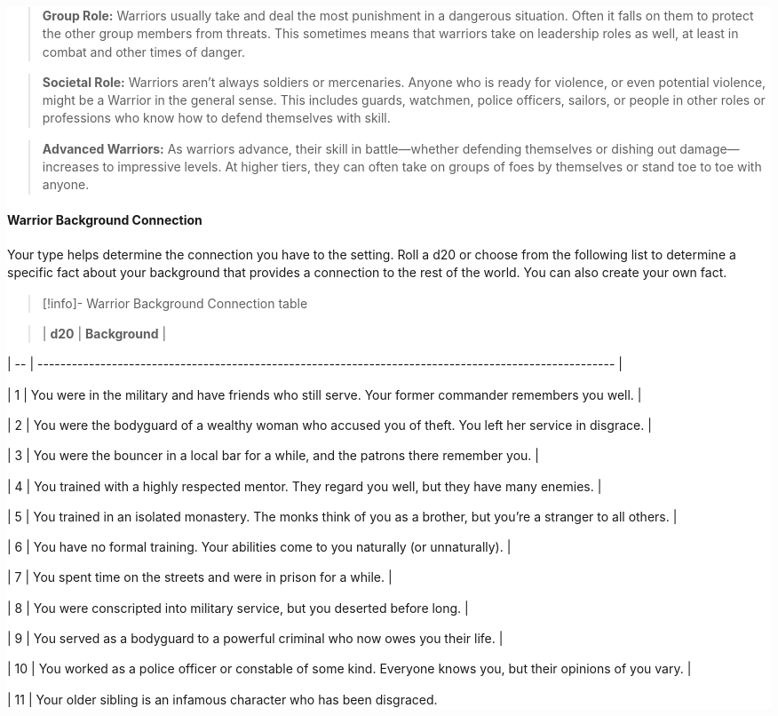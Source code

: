 
  
>**Group Role:** Warriors usually take and deal the most punishment in a dangerous situation. Often it falls on them to protect the other group members from threats. This sometimes means that warriors take on leadership roles as well, at least in combat and other times of danger.  
  

  
>**Societal Role:** Warriors aren’t always soldiers or mercenaries. Anyone who is ready for violence, or even potential violence, might be a Warrior in the general sense. This includes guards, watchmen, police officers, sailors, or people in other roles or professions who know how to defend themselves with skill.  
  

  
>**Advanced Warriors:** As warriors advance, their skill in battle—whether defending themselves or dishing out damage—increases to impressive levels. At higher tiers, they can often take on groups of foes by themselves or stand toe to toe with anyone.
  

  
#### Warrior Background Connection  
  
Your type helps determine the connection you have to the setting. Roll a d20 or choose from the following list to determine a specific fact about your background that provides a connection to the rest of the world. You can also create your own fact.
  
>[!info]-  Warrior Background Connection table
  
>| **d20** | **Background**                                                                                                    |
  
| -- | ----------------------------------------------------------------------------------------------------- |
  
| 1  | You were in the military and have friends who still serve. Your former commander remembers you well.  |
  
| 2	 | You were the bodyguard of a wealthy woman who accused you of theft. You left her service in disgrace. |
  
| 3  | You were the bouncer in a local bar for a while, and the patrons there remember you. |
  
| 4  | You trained with a highly respected mentor. They regard you well, but they have many enemies. |
  
| 5  | You trained in an isolated monastery. The monks think of you as a brother, but you’re a stranger to all others. |
  
| 6  | You have no formal training. Your abilities come to you naturally (or unnaturally). | 
  
| 7  | You spent time on the streets and were in prison for a while. |
  
| 8  | You were conscripted into military service, but you deserted before long. |
  
| 9  | You served as a bodyguard to a powerful criminal who now owes you their life. |
  
| 10 | You worked as a police officer or constable of some kind. Everyone knows you, but their opinions of you vary. |
  
| 11 | Your older sibling is an infamous character who has been disgraced.
  